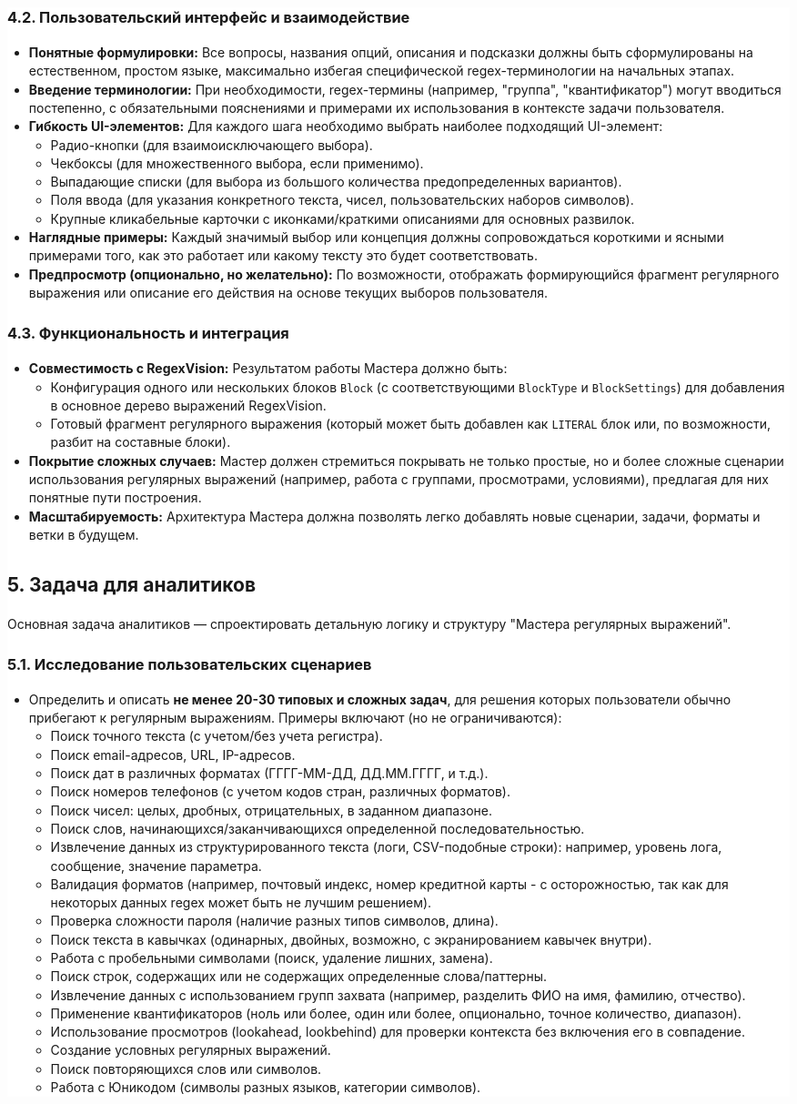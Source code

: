 ### 4.2. Пользовательский интерфейс и взаимодействие
*   **Понятные формулировки:** Все вопросы, названия опций, описания и подсказки должны быть сформулированы на естественном, простом языке, максимально избегая специфической regex-терминологии на начальных этапах.
*   **Введение терминологии:** При необходимости, regex-термины (например, "группа", "квантификатор") могут вводиться постепенно, с обязательными пояснениями и примерами их использования в контексте задачи пользователя.
*   **Гибкость UI-элементов:** Для каждого шага необходимо выбрать наиболее подходящий UI-элемент:
    *   Радио-кнопки (для взаимоисключающего выбора).
    *   Чекбоксы (для множественного выбора, если применимо).
    *   Выпадающие списки (для выбора из большого количества предопределенных вариантов).
    *   Поля ввода (для указания конкретного текста, чисел, пользовательских наборов символов).
    *   Крупные кликабельные карточки с иконками/краткими описаниями для основных развилок.
*   **Наглядные примеры:** Каждый значимый выбор или концепция должны сопровождаться короткими и ясными примерами того, как это работает или какому тексту это будет соответствовать.
*   **Предпросмотр (опционально, но желательно):** По возможности, отображать формирующийся фрагмент регулярного выражения или описание его действия на основе текущих выборов пользователя.

### 4.3. Функциональность и интеграция
*   **Совместимость с RegexVision:** Результатом работы Мастера должно быть:
    *   Конфигурация одного или нескольких блоков `Block` (с соответствующими `BlockType` и `BlockSettings`) для добавления в основное дерево выражений RegexVision.
    *   Готовый фрагмент регулярного выражения (который может быть добавлен как `LITERAL` блок или, по возможности, разбит на составные блоки).
*   **Покрытие сложных случаев:** Мастер должен стремиться покрывать не только простые, но и более сложные сценарии использования регулярных выражений (например, работа с группами, просмотрами, условиями), предлагая для них понятные пути построения.
*   **Масштабируемость:** Архитектура Мастера должна позволять легко добавлять новые сценарии, задачи, форматы и ветки в будущем.

## 5. Задача для аналитиков

Основная задача аналитиков — спроектировать детальную логику и структуру "Мастера регулярных выражений".

### 5.1. Исследование пользовательских сценариев
*   Определить и описать **не менее 20-30 типовых и сложных задач**, для решения которых пользователи обычно прибегают к регулярным выражениям. Примеры включают (но не ограничиваются):
    *   Поиск точного текста (с учетом/без учета регистра).
    *   Поиск email-адресов, URL, IP-адресов.
    *   Поиск дат в различных форматах (ГГГГ-ММ-ДД, ДД.ММ.ГГГГ, и т.д.).
    *   Поиск номеров телефонов (с учетом кодов стран, различных форматов).
    *   Поиск чисел: целых, дробных, отрицательных, в заданном диапазоне.
    *   Поиск слов, начинающихся/заканчивающихся определенной последовательностью.
    *   Извлечение данных из структурированного текста (логи, CSV-подобные строки): например, уровень лога, сообщение, значение параметра.
    *   Валидация форматов (например, почтовый индекс, номер кредитной карты - с осторожностью, так как для некоторых данных regex может быть не лучшим решением).
    *   Проверка сложности пароля (наличие разных типов символов, длина).
    *   Поиск текста в кавычках (одинарных, двойных, возможно, с экранированием кавычек внутри).
    *   Работа с пробельными символами (поиск, удаление лишних, замена).
    *   Поиск строк, содержащих или не содержащих определенные слова/паттерны.
    *   Извлечение данных с использованием групп захвата (например, разделить ФИО на имя, фамилию, отчество).
    *   Применение квантификаторов (ноль или более, один или более, опционально, точное количество, диапазон).
    *   Использование просмотров (lookahead, lookbehind) для проверки контекста без включения его в совпадение.
    *   Создание условных регулярных выражений.
    *   Поиск повторяющихся слов или символов.
    *   Работа с Юникодом (символы разных языков, категории символов).
